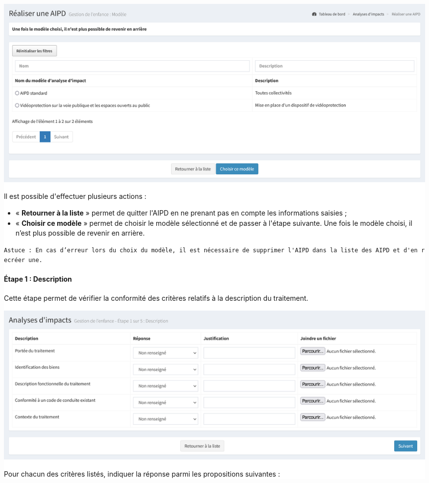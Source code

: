 ![Choix du modèle](images/Madis-Realiser-Une-AIPD-Choix-Du-Modele.png)

Il est possible d'effectuer plusieurs actions :

- « **Retourner à la liste** » permet de quitter l'AIPD en ne prenant pas en compte les informations saisies ;
- « **Choisir ce modèle** » permet de choisir le modèle sélectionné et de passer à l'étape suivante. Une fois le modèle choisi, il n’est plus possible de revenir en arrière.

``Astuce : En cas d’erreur lors du choix du modèle, il est nécessaire de supprimer l'AIPD dans la liste des AIPD et d'en recréer une.``

#### Étape 1 : Description

Cette étape permet de vérifier la conformité des critères relatifs à la description du traitement.

![Étape 1 : Description](images/Madis-Realiser-Une-AIPD-Etape-1.png)

Pour chacun des critères listés, indiquer la réponse parmi les propositions suivantes :
